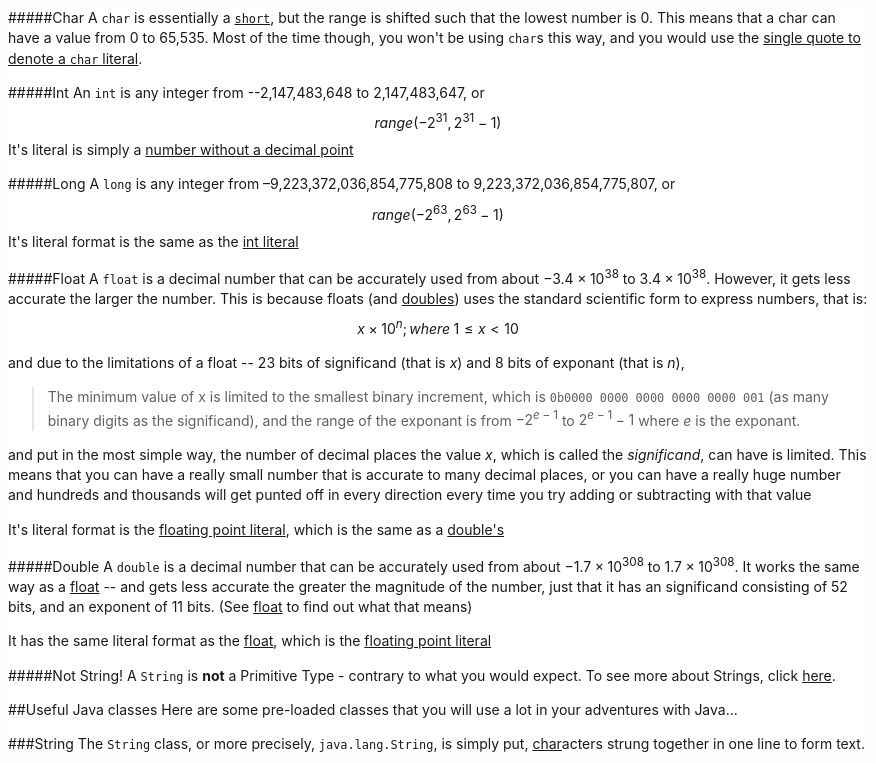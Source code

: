 #####Char
A `char` is essentially a [`short`](#short), but the range is shifted such that the lowest number is 0. This means that a char can have a value from 0 to 65,535. Most of the time though, you won't be using `char`s this way, and you would use the [single quote to denote a `char` literal](#char-literal).

#####Int
An `int` is any integer from --2,147,483,648 to 2,147,483,647, or
$$range(-2^{31}, 2^{31} - 1)$$
It's literal is simply a [number without a decimal point](#int-literal)

#####Long
A `long` is any integer from –9,223,372,036,854,775,808 to 9,223,372,036,854,775,807, or
$$range(-2^{63}, 2^{63} - 1)$$
It's literal format is the same as the [int literal](#int-literal)

#####Float
A `float` is a decimal number that can be accurately used from about $-3.4\times10^{38}$ to $3.4\times10^{38}$. However, it gets less accurate the larger the number. This is because floats (and [doubles](#double)) uses the standard scientific form to express numbers, that is:
$$x \times 10^n; where\; 1 \le x \lt 10$$

and due to the limitations of a float -- 23 bits of significand (that is $x$) and 8 bits of exponant (that is $n$),

> The minimum value of x is limited to the smallest binary increment, which is `0b0000 0000 0000 0000 0000 001` (as many binary digits as the significand), and the range of the exponant is from $-2^{e-1}$ to $2^{e-1} - 1$ where $e$ is the exponant.

and put in the most simple way, the number of decimal places the value $x$, which is called the _significand_, can have is limited. This means that you can have a really small number that is accurate to many decimal places, or you can have a really huge number and hundreds and thousands will get punted off in every direction every time you try adding or subtracting with that value

It's literal format is the [floating point literal](#floating-point-literal), which is the same as a [double's](#double)

#####Double
A `double` is a decimal number that can be accurately used from about $-1.7\times10^{308}$ to $1.7\times10^{308}$. It works the same way as a [float](#float) -- and gets less accurate the greater the magnitude of the number, just that it has an significand consisting of 52 bits, and an exponent of 11 bits. (See [float](#float) to find out what that means)

It has the same literal format as the [float](#float), which is the [floating point literal](#floating-point-literal)

#####Not String!
A `String` is **not** a Primitive Type - contrary to what you would expect. To see more about Strings, click [here](#string).

##Useful Java classes
Here are some pre-loaded classes that you will use a lot in your adventures with Java...

###String
The `String` class, or more precisely, `java.lang.String`, is simply put, [char](#char)acters strung together in one line to form text. 
